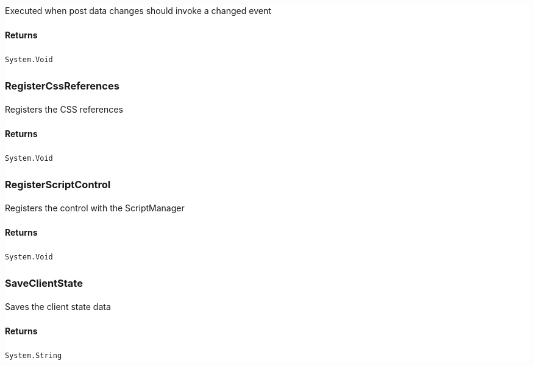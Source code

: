 Executed when post data changes should invoke a changed event

#### Returns

`System.Void` 

###  RegisterCssReferences

Registers the CSS references

#### Returns

`System.Void` 

###  RegisterScriptControl

Registers the control with the ScriptManager

#### Returns

`System.Void` 

###  SaveClientState

Saves the client state data

#### Returns

`System.String` 

